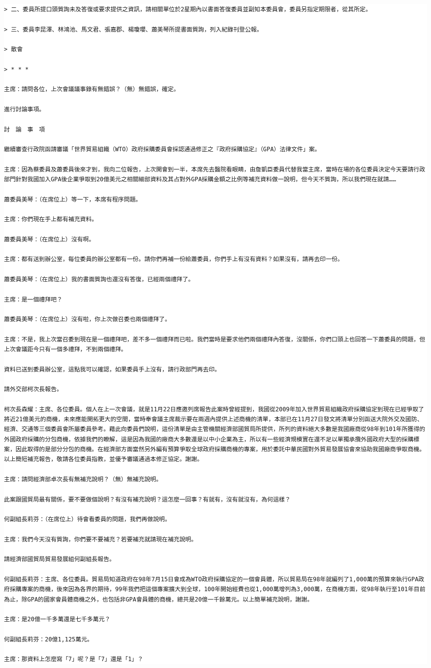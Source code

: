     > 二、委員所提口頭質詢未及答復或要求提供之資訊，請相關單位於2星期內以書面答復委員並副知本委員會，委員另指定期限者，從其所定。

    > 三、委員李昆澤、林鴻池、馬文君、張嘉郡、楊瓊瓔、蕭美琴所提書面質詢，列入紀錄刊登公報。

    > 散會

    > * * *

    主席：請問各位，上次會議議事錄有無錯誤？（無）無錯誤，確定。

    進行討論事項。

    討　論　事　項

    繼續審查行政院函請審議「世界貿易組織（WTO）政府採購委員會採認通過修正之『政府採購協定』（GPA）法律文件」案。

    主席：因為蔡委員及蕭委員後來才到，我向二位報告，上次開會到一半，本席先去醫院看眼睛，由詹凱臣委員代替我當主席，當時在場的各位委員決定今天要請行政部門針對我國加入GPA後企業爭取到20億美元之相關細部資料及其占對外GPA採購金額之比例等補充資料做一說明，但今天不質詢，所以我們現在就請……

    蕭委員美琴：（在席位上）等一下，本席有程序問題。

    主席：你們現在手上都有補充資料。

    蕭委員美琴：（在席位上）沒有啊。

    主席：都有送到辦公室，每位委員的辦公室都有一份。請你們再補一份給蕭委員，你們手上有沒有資料？如果沒有，請再去印一份。

    蕭委員美琴：（在席位上）我的書面質詢也還沒有答復，已經兩個禮拜了。

    主席：是一個禮拜吧？

    蕭委員美琴：（在席位上）沒有啦，你上次做召委也兩個禮拜了。

    主席：不是，我上次當召委到現在是一個禮拜吧，差不多一個禮拜而已啦。我們當時是要求他們兩個禮拜內答復，沒關係，你們口頭上也回答一下蕭委員的問題，但上次會議距今只有一個多禮拜，不到兩個禮拜。

    資料已送到委員辦公室，這點我可以確認，如果委員手上沒有，請行政部門再去印。

    請外交部柯次長報告。

    柯次長森耀：主席、各位委員。個人在上一次會議，就是11月22日應邀列席報告此案時曾經提到，我國從2009年加入世界貿易組織政府採購協定到現在已經爭取了將近21億美元的商機，未來應能開拓更大的空間，當時奉會議主席裁示要在兩週內提供上述商機的清單，本部已在11月27日發文將清單分別函送大院外交及國防、經濟、交通等三個委員會所屬委員參考。藉此向委員們說明，這份清單是由主管機關經濟部國貿局所提供，所列的資料絕大多數是我國廠商從98年到101年所獲得的外國政府採購的分包商機，依據我們的瞭解，這是因為我國的廠商大多數還是以中小企業為主，所以有一些經濟規模實在還不足以單獨承攬外國政府大型的採購標案，因此取得的是部分分包的商機。在經濟部方面當然另外編有預算爭取全球政府採購商機的專案，用於委託中華民國對外貿易發展協會來協助我國廠商爭取商機。以上簡短補充報告，敬請各位委員指教，並優予審議通過本修正協定。謝謝。

    主席：請問經濟部卓次長有無補充說明？（無）無補充說明。

    此案跟國貿局最有關係，要不要做個說明？有沒有補充說明？這怎麼一回事？有就有，沒有就沒有，為何這樣？

    何副組長莉芬：（在席位上）待會看委員的問題，我們再做說明。

    主席：我們今天沒有質詢，你們要不要補充？若要補充就請現在補充說明。

    請經濟部國貿局貿易發展組何副組長報告。

    何副組長莉芬：主席、各位委員。貿易局知道政府在98年7月15日會成為WTO政府採購協定的一個會員體，所以貿易局在98年就編列了1,000萬的預算來執行GPA政府採購專案的商機，後來因為各界的期待，99年我們把這個專案擴大到全球，100年開始經費也從1,000萬增列為3,000萬，在商機方面，從98年執行至101年目前為止，除GPA的國家會員體商機之外，也包括非GPA會員體的商機，總共是20億一千餘萬元。以上簡單補充說明，謝謝。

    主席：是20億一千多萬還是七千多萬元？

    何副組長莉芬：20億1,125萬元。

    主席：那資料上怎麼寫「7」呢？是「7」還是「1」？
